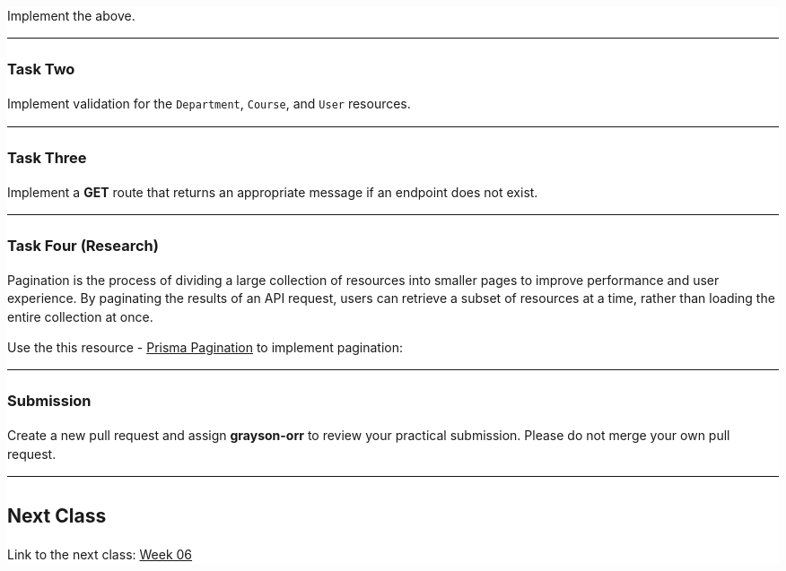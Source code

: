 Implement the above.

---

### Task Two

Implement validation for the `Department`, `Course`, and `User` resources.

---

### Task Three

Implement a **GET** route that returns an appropriate message if an endpoint does not exist.

---

### Task Four (Research)

Pagination is the process of dividing a large collection of resources into smaller pages to improve performance and user experience. By paginating the results of an API request, users can retrieve a subset of resources at a time, rather than loading the entire collection at once.

Use the this resource - [Prisma Pagination](https://www.prisma.io/docs/orm/prisma-client/queries/pagination) to implement pagination:

---

### Submission

Create a new pull request and assign **grayson-orr** to review your practical submission. Please do not merge your own pull request.

---

## Next Class

Link to the next class: [Week 06](https://github.com/otago-polytechnic-bit-courses/ID607001-intro-app-dev-concepts/blob/s2-24/lecture-notes/week-06.md)
